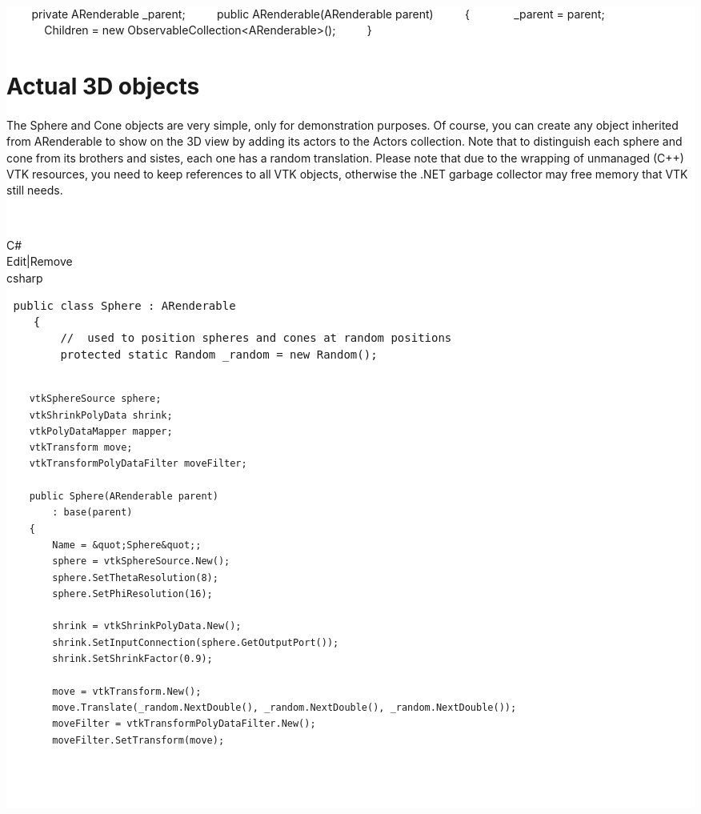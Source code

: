 &nbsp;&nbsp;&nbsp;&nbsp;&nbsp;&nbsp;&nbsp;&nbsp;<span class="cs__keyword">private</span>&nbsp;ARenderable&nbsp;_parent;&nbsp;
&nbsp;&nbsp;&nbsp;&nbsp;&nbsp;&nbsp;&nbsp;&nbsp;<span class="cs__keyword">public</span>&nbsp;ARenderable(ARenderable&nbsp;parent)&nbsp;
&nbsp;&nbsp;&nbsp;&nbsp;&nbsp;&nbsp;&nbsp;&nbsp;{&nbsp;
&nbsp;&nbsp;&nbsp;&nbsp;&nbsp;&nbsp;&nbsp;&nbsp;&nbsp;&nbsp;&nbsp;&nbsp;_parent&nbsp;=&nbsp;parent;&nbsp;
&nbsp;&nbsp;&nbsp;&nbsp;&nbsp;&nbsp;&nbsp;&nbsp;&nbsp;&nbsp;&nbsp;&nbsp;Children&nbsp;=&nbsp;<span class="cs__keyword">new</span>&nbsp;ObservableCollection&lt;ARenderable&gt;();&nbsp;
&nbsp;&nbsp;&nbsp;&nbsp;&nbsp;&nbsp;&nbsp;&nbsp;}&nbsp;
</pre>
</div>
</div>
</div>
<h1 class="endscriptcode">Actual 3D objects&nbsp;</h1>
<p>The Sphere and Cone objects are very simple, only for demonstration purposes. Of course, you can create any object inherited from ARenderable to show on the 3D view by adding its actors to the Actors collection. Note that to distinguish each sphere and cone
 from its brothers and sistes, each one has a random translation. Please note that due to the wrapping of unmanaged (C&#43;&#43;) VTK resources, you need to keep references to all VTK objects, otherwise the .NET garbage collector may free memory that VTK still needs.</p>
<p>&nbsp;</p>
<div class="scriptcode">
<div class="pluginEditHolder" pluginCommand="mceScriptCode">
<div class="title"><span>C#</span></div>
<div class="pluginLinkHolder"><span class="pluginEditHolderLink">Edit</span>|<span class="pluginRemoveHolderLink">Remove</span></div>
<span class="hidden">csharp</span>
<pre class="hidden"> public class Sphere : ARenderable
    {
        //  used to position spheres and cones at random positions
        protected static Random _random = new Random();

        vtkSphereSource sphere;
        vtkShrinkPolyData shrink;
        vtkPolyDataMapper mapper;
        vtkTransform move;
        vtkTransformPolyDataFilter moveFilter;

        public Sphere(ARenderable parent)
            : base(parent)
        {
            Name = &quot;Sphere&quot;;
            sphere = vtkSphereSource.New();
            sphere.SetThetaResolution(8);
            sphere.SetPhiResolution(16);

            shrink = vtkShrinkPolyData.New();
            shrink.SetInputConnection(sphere.GetOutputPort());
            shrink.SetShrinkFactor(0.9);

            move = vtkTransform.New();
            move.Translate(_random.NextDouble(), _random.NextDouble(), _random.NextDouble());
            moveFilter = vtkTransformPolyDataFilter.New();
            moveFilter.SetTransform(move);
